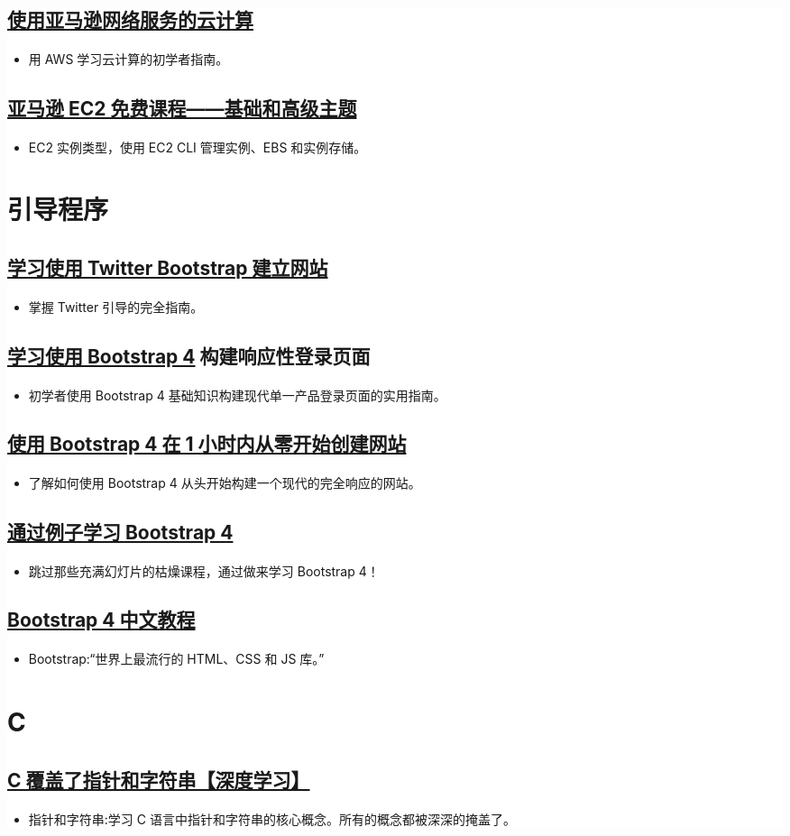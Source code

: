 ## [使用亚马逊网络服务的云计算](http://www.quickcode.co/free/course/learn/Cloud-Computing-With-Amazon-Web-Services/547)

*   用 AWS 学习云计算的初学者指南。

## [亚马逊 EC2 免费课程——基础和高级主题](http://www.quickcode.co/free/course/learn/Amazon-EC2-free-course---Basic-and-Advanced-topics/1434)

*   EC2 实例类型，使用 EC2 CLI 管理实例、EBS 和实例存储。

# 引导程序

## [学习使用 Twitter Bootstrap 建立网站](http://www.quickcode.co/free/course/learn/Learn-to-Build-Websites-using-Twitter-Bootstrap/1257)

*   掌握 Twitter 引导的完全指南。

## [学习使用 Bootstrap 4](http://www.quickcode.co/free/course/learn/Learn-to-build-a-responsive-landing-page-with-Bootstrap-4/1009) 构建响应性登录页面

*   初学者使用 Bootstrap 4 基础知识构建现代单一产品登录页面的实用指南。

## [使用 Bootstrap 4 在 1 小时内从零开始创建网站](http://www.quickcode.co/free/course/learn/Website-from-Scratch-in-1-hour-using-Bootstrap-4/464)

*   了解如何使用 Bootstrap 4 从头开始构建一个现代的完全响应的网站。

## [通过例子学习 Bootstrap 4](http://www.quickcode.co/free/course/learn/Learn-Bootstrap-4-by-Example-/1255)

*   跳过那些充满幻灯片的枯燥课程，通过做来学习 Bootstrap 4！

## [Bootstrap 4 中文教程](http://www.quickcode.co/free/course/learn/Bootstrap-4-%E4%B8%AD%E6%96%87%E6%95%99%E7%A8%8B-/829)

*   Bootstrap:“世界上最流行的 HTML、CSS 和 JS 库。”

# C

## [C 覆盖了指针和字符串【深度学习】](http://www.quickcode.co/free/course/learn/C-covered-with-Pointers-and-Strings-[Deep-Study]/1265)

*   指针和字符串:学习 C 语言中指针和字符串的核心概念。所有的概念都被深深的掩盖了。
